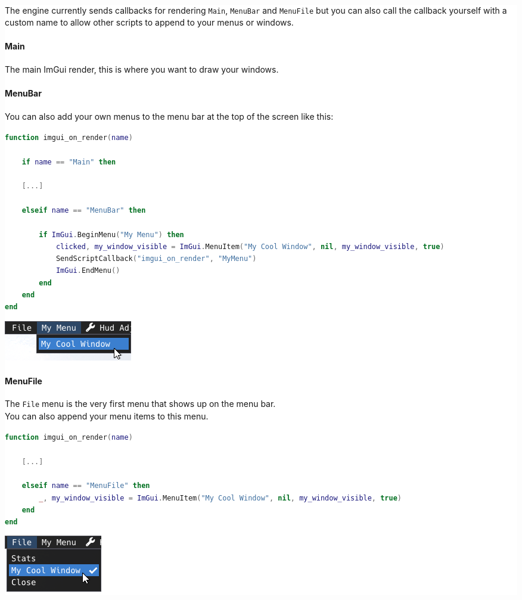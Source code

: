 The engine currently sends callbacks for rendering `Main`, `MenuBar` and `MenuFile` but you can also call the callback yourself with a custom name to allow other scripts to append to your menus or windows.

#### Main

The main ImGui render, this is where you want to draw your windows.

#### MenuBar

You can also add your own menus to the menu bar at the top of the screen like this:

```lua
function imgui_on_render(name)
	
	if name == "Main" then
	
	[...]
	
	elseif name == "MenuBar" then
		
		if ImGui.BeginMenu("My Menu") then
			clicked, my_window_visible = ImGui.MenuItem("My Cool Window", nil, my_window_visible, true)
			SendScriptCallback("imgui_on_render", "MyMenu")
			ImGui.EndMenu()
		end
	end
end
```

![ImGui Menu Bar](assets/images/imgui-menubar-example.png)

#### MenuFile

The `File` menu is the very first menu that shows up on the menu bar.  
You can also append your menu items to this menu.

```lua
function imgui_on_render(name)
	
	[...]
	
	elseif name == "MenuFile" then
		_, my_window_visible = ImGui.MenuItem("My Cool Window", nil, my_window_visible, true)
	end
end
```

![ImGui Menu File](assets/images/imgui-menufile-example.png)
